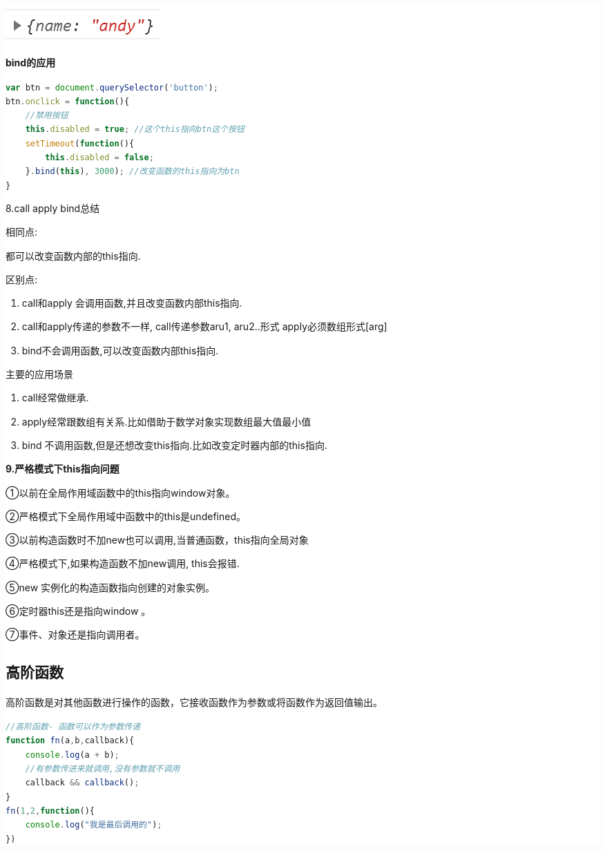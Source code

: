 ![img](./assets/9c911c84-34ad-4d39-affc-c36a73528fe4.png)

**bind的应用**

```js
var btn = document.querySelector('button');
btn.onclick = function(){
    //禁用按钮
    this.disabled = true; //这个this指向btn这个按钮
    setTimeout(function(){
        this.disabled = false;
    }.bind(this), 3000); //改变函数的this指向为btn
}
```

8.call apply bind总结

相同点:

都可以改变函数内部的this指向.

区别点:

1. call和apply 会调用函数,并且改变函数内部this指向.

2. call和apply传递的参数不一样, call传递参数aru1, aru2..形式 apply必须数组形式[arg]

3. bind不会调用函数,可以改变函数内部this指向.

主要的应用场景

1. call经常做继承.

2. apply经常跟数组有关系.比如借助于数学对象实现数组最大值最小值

3. bind 不调用函数,但是还想改变this指向.比如改变定时器内部的this指向.

**9.严格模式下this指向问题**

①以前在全局作用域函数中的this指向window对象。

②严格模式下全局作用域中函数中的this是undefined。

③以前构造函数时不加new也可以调用,当普通函数，this指向全局对象

④严格模式下,如果构造函数不加new调用, this会报错.

⑤new 实例化的构造函数指向创建的对象实例。

⑥定时器this还是指向window 。

⑦事件、对象还是指向调用者。

## 高阶函数

高阶函数是对其他函数进行操作的函数，它接收函数作为参数或将函数作为返回值输出。

```js
//高阶函数- 函数可以作为参数传递
function fn(a,b,callback){
    console.log(a + b);
    //有参数传进来就调用,没有参数就不调用
    callback && callback();
}
fn(1,2,function(){
    console.log("我是最后调用的");
})
```
